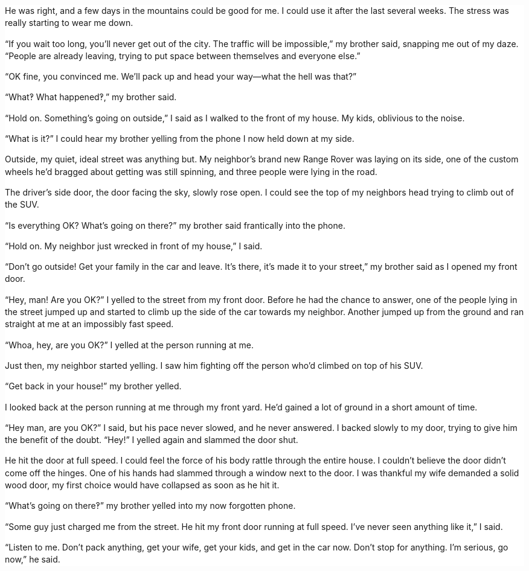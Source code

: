 He was right, and a few days in the mountains could be good for me. I could use it after the last several weeks. The stress was really starting to wear me down.

“If you wait too long, you’ll never get out of the city. The traffic will be impossible,” my brother said, snapping me out of my daze. “People are already leaving, trying to put space between themselves and everyone else.”

“OK fine, you convinced me. We’ll pack up and head your way—what the hell was that?”

“What‽ What happened‽,” my brother said.

“Hold on. Something’s going on outside,” I said as I walked to the front of my house. My kids, oblivious to the noise.

“What is it?” I could hear my brother yelling from the phone I now held down at my side.

Outside, my quiet, ideal street was anything but. My neighbor’s brand new Range Rover was laying on its side, one of the custom wheels he’d bragged about getting was still spinning, and three people were lying in the road.

The driver’s side door, the door facing the sky, slowly rose open. I could see the top of my neighbors head trying to climb out of the SUV.

“Is everything OK? What’s going on there?” my brother said frantically into the phone.

“Hold on. My neighbor just wrecked in front of my house,” I said.

“Don’t go outside! Get your family in the car and leave. It’s there, it’s made it to your street,” my brother said as I opened my front door.

“Hey, man! Are you OK?” I yelled to the street from my front door. Before he had the chance to answer, one of the people lying in the street jumped up and started to climb up the side of the car towards my neighbor. Another jumped up from the ground and ran straight at me at an impossibly fast speed.

“Whoa, hey, are you OK?” I yelled at the person running at me.

Just then, my neighbor started yelling. I saw him fighting off the person who’d climbed on top of his SUV.

“Get back in your house!” my brother yelled.

I looked back at the person running at me through my front yard. He’d gained a lot of ground in a short amount of time.

“Hey man, are you OK?” I said, but his pace never slowed, and he never answered. I backed slowly to my door, trying to give him the benefit of the doubt. “Hey!” I yelled again and slammed the door shut.

He hit the door at full speed. I could feel the force of his body rattle through the entire house. I couldn’t believe the door didn’t come off the hinges. One of his hands had slammed through a window next to the door. I was thankful my wife demanded a solid wood door, my first choice would have collapsed as soon as he hit it.

“What’s going on there‽” my brother yelled into my now forgotten phone.

“Some guy just charged me from the street. He hit my front door running at full speed. I’ve never seen anything like it,” I said.

“Listen to me. Don’t pack anything, get your wife, get your kids, and get in the car now. Don’t stop for anything. I’m serious, go now,” he said.
